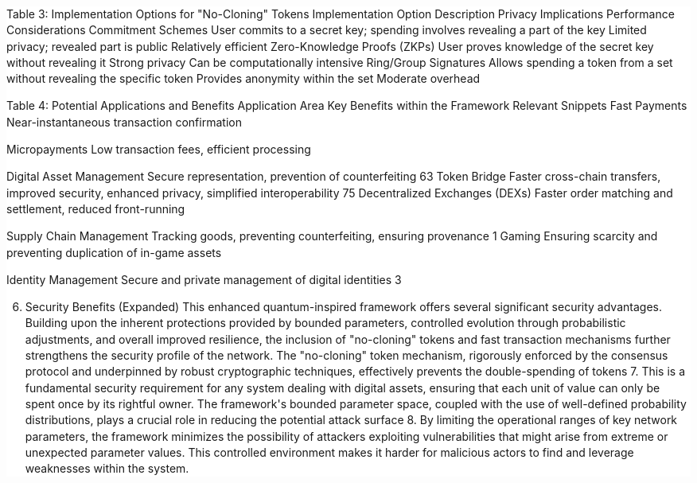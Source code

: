 Table 3: Implementation Options for "No-Cloning" Tokens
Implementation Option
Description
Privacy Implications
Performance Considerations
Commitment Schemes
User commits to a secret key; spending involves revealing a part of the key
Limited privacy; revealed part is public
Relatively efficient
Zero-Knowledge Proofs (ZKPs)
User proves knowledge of the secret key without revealing it
Strong privacy
Can be computationally intensive
Ring/Group Signatures
Allows spending a token from a set without revealing the specific token
Provides anonymity within the set
Moderate overhead

Table 4: Potential Applications and Benefits
Application Area
Key Benefits within the Framework
Relevant Snippets
Fast Payments
Near-instantaneous transaction confirmation


Micropayments
Low transaction fees, efficient processing


Digital Asset Management
Secure representation, prevention of counterfeiting
63
Token Bridge
Faster cross-chain transfers, improved security, enhanced privacy, simplified interoperability
75
Decentralized Exchanges (DEXs)
Faster order matching and settlement, reduced front-running


Supply Chain Management
Tracking goods, preventing counterfeiting, ensuring provenance
1
Gaming
Ensuring scarcity and preventing duplication of in-game assets


Identity Management
Secure and private management of digital identities
3

6. Security Benefits (Expanded)
This enhanced quantum-inspired framework offers several significant security advantages. Building upon the inherent protections provided by bounded parameters, controlled evolution through probabilistic adjustments, and overall improved resilience, the inclusion of "no-cloning" tokens and fast transaction mechanisms further strengthens the security profile of the network.
The "no-cloning" token mechanism, rigorously enforced by the consensus protocol and underpinned by robust cryptographic techniques, effectively prevents the double-spending of tokens 7. This is a fundamental security requirement for any system dealing with digital assets, ensuring that each unit of value can only be spent once by its rightful owner.
The framework's bounded parameter space, coupled with the use of well-defined probability distributions, plays a crucial role in reducing the potential attack surface 8. By limiting the operational ranges of key network parameters, the framework minimizes the possibility of attackers exploiting vulnerabilities that might arise from extreme or unexpected parameter values. This controlled environment makes it harder for malicious actors to find and leverage weaknesses within the system.
